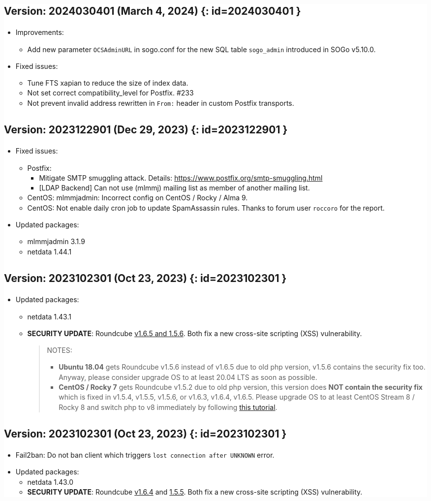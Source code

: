 ## Version: 2024030401 (March 4, 2024) {: id=2024030401 }

* Improvements:
    - Add new parameter `OCSAdminURL` in sogo.conf for the new SQL table
      `sogo_admin` introduced in SOGo v5.10.0.

* Fixed issues:
    - Tune FTS xapian to reduce the size of index data.
    - Not set correct compatibility_level for Postfix. #233
    - Not prevent invalid address rewritten in `From:` header in custom
      Postfix transports.

## Version: 2023122901 (Dec 29, 2023) {: id=2023122901 }

* Fixed issues:
    - Postfix:
        - Mitigate SMTP smuggling attack.
          Details: https://www.postfix.org/smtp-smuggling.html
        - [LDAP Backend] Can not use (mlmmj) mailing list as member of another
          mailing list.
    - CentOS: mlmmjadmin: Incorrect config on CentOS / Rocky / Alma 9.
    - CentOS: Not enable daily cron job to update SpamAssassin rules.
      Thanks to forum user `roccoro` for the report.

* Updated packages:
    - mlmmjadmin 3.1.9
    - netdata 1.44.1

## Version: 2023102301 (Oct 23, 2023) {: id=2023102301 }

* Updated packages:
    - netdata 1.43.1
    - __SECURITY UPDATE__: Roundcube [v1.6.5 and 1.5.6](https://roundcube.net/news/2023/11/05/security-updates-1.6.5-and-1.5.6). Both fix a new cross-site scripting (XSS) vulnerability.

        > NOTES:
        >
        > - __Ubuntu 18.04__ gets Roundcube v1.5.6 instead of v1.6.5 due to old
        >   php version, v1.5.6 contains the security fix too. Anyway, please
        >   consider upgrade OS to at least 20.04 LTS as soon as possible.
        > - __CentOS / Rocky 7__ gets Roundcube v1.5.2 due to old php version, this
        >   version does __NOT contain the security fix__ which is fixed in
        >   v1.5.4, v1.5.5, v1.5.6, or v1.6.3, v1.6.4, v1.6.5. Please upgrade
        >   OS to at least CentOS Stream 8 / Rocky 8 and switch php to v8
        >   immediately by following [this tutorial](./upgrade.php.v8.0.on.centos.8.html).

## Version: 2023102301 (Oct 23, 2023) {: id=2023102301 }

- Fail2ban: Do not ban client which triggers `lost connection after UNKNOWN` error.

* Updated packages:
    - netdata 1.43.0
    - __SECURITY UPDATE__: Roundcube [v1.6.4](https://roundcube.net/news/2023/10/16/security-update-1.6.4-released) and [1.5.5](https://roundcube.net/news/2023/10/16/security-updates-1.5.5-and-1.4.15). Both fix a new cross-site scripting (XSS) vulnerability.
